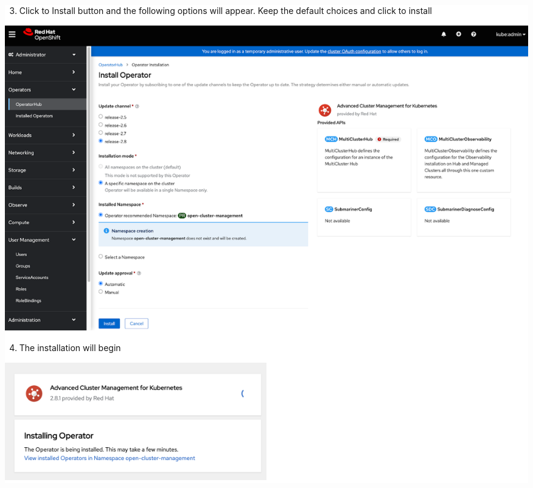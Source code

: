 3. Click to Install button and the following options will appear. Keep the default choices and click to install

![ACM Install](images/acm-install-1.png) 

4. The installation will begin

<img src="images/acm-install-2.png" alt="ACM Install - 2" width="50%" height="auto">
